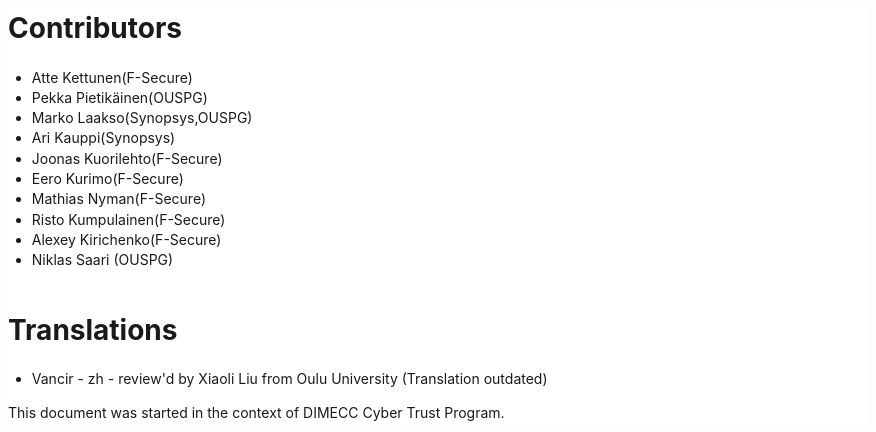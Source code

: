 # Contributors

- Atte Kettunen(F-Secure)
- Pekka Pietikäinen(OUSPG)
- Marko Laakso(Synopsys,OUSPG)
- Ari Kauppi(Synopsys)
- Joonas Kuorilehto(F-Secure)
- Eero Kurimo(F-Secure)
- Mathias Nyman(F-Secure)
- Risto Kumpulainen(F-Secure)
- Alexey Kirichenko(F-Secure)
- Niklas Saari (OUSPG)

# Translations

- Vancir - zh - review'd by Xiaoli Liu from Oulu University (Translation outdated)

This document was started in the context of DIMECC Cyber Trust Program.
